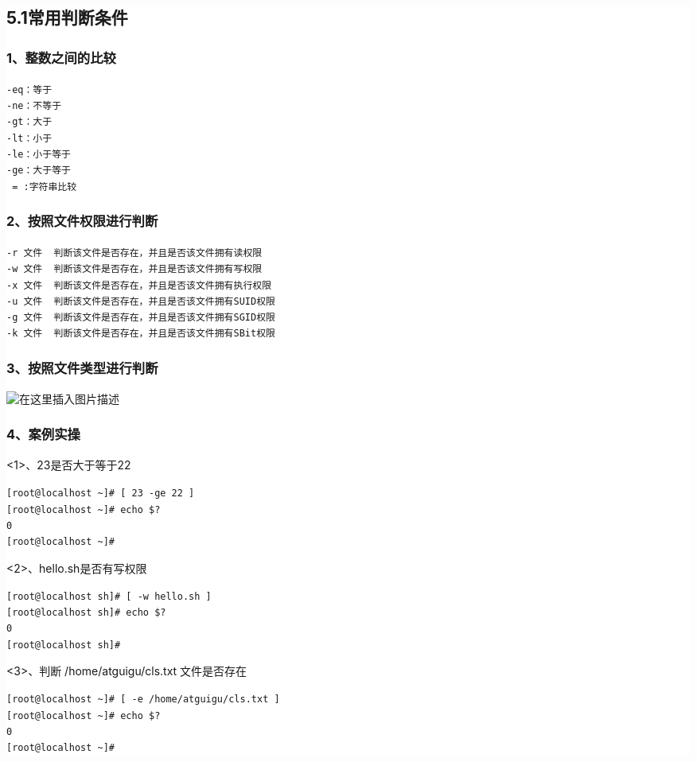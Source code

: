 ## 5.1常用判断条件

### 1、整数之间的比较

```shell
-eq：等于
-ne：不等于
-gt：大于
-lt：小于
-le：小于等于
-ge：大于等于
 = :字符串比较
```

### 2、按照文件权限进行判断

```shell
-r 文件  判断该文件是否存在，并且是否该文件拥有读权限
-w 文件  判断该文件是否存在，并且是否该文件拥有写权限
-x 文件  判断该文件是否存在，并且是否该文件拥有执行权限
-u 文件  判断该文件是否存在，并且是否该文件拥有SUID权限
-g 文件  判断该文件是否存在，并且是否该文件拥有SGID权限
-k 文件  判断该文件是否存在，并且是否该文件拥有SBit权限
```

### 3、按照文件类型进行判断

![在这里插入图片描述](https://gitee.com/jackieling/xp01/raw/master/202204241837753.png)



### 4、案例实操

<1>、23是否大于等于22

```shell
[root@localhost ~]# [ 23 -ge 22 ]
[root@localhost ~]# echo $?
0
[root@localhost ~]# 
```

<2>、hello.sh是否有写权限

```shell
[root@localhost sh]# [ -w hello.sh ]
[root@localhost sh]# echo $?
0
[root@localhost sh]# 
```

<3>、判断 /home/atguigu/cls.txt 文件是否存在

```shell
[root@localhost ~]# [ -e /home/atguigu/cls.txt ]
[root@localhost ~]# echo $?
0
[root@localhost ~]# 
```
